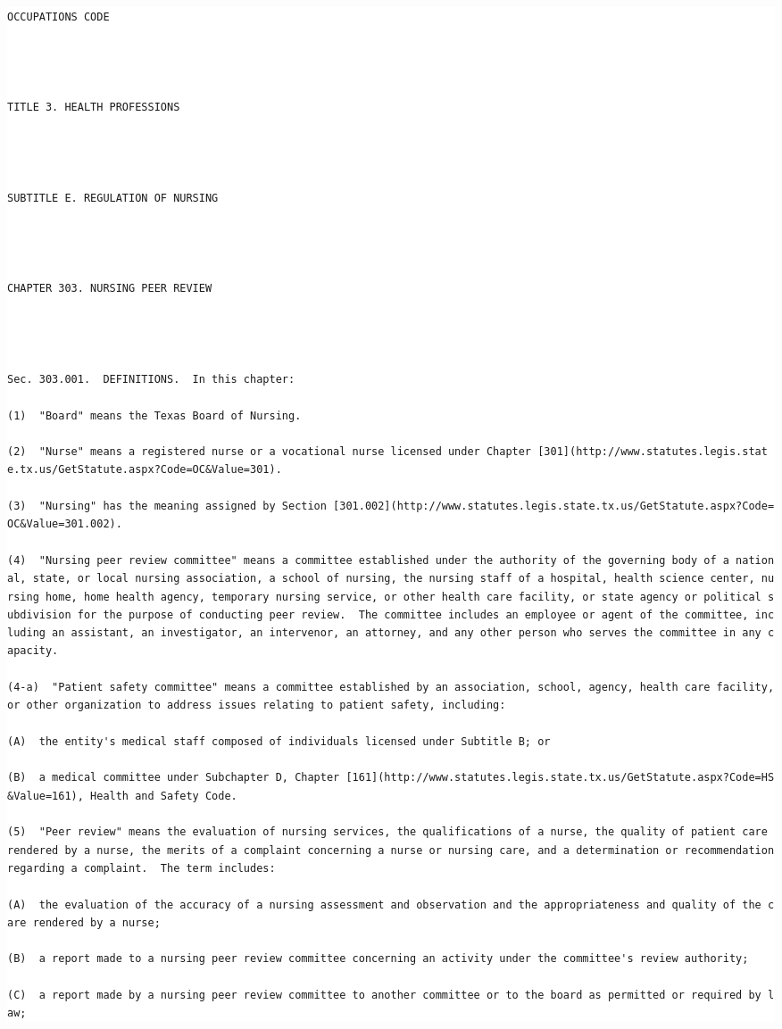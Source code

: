 ﻿
    
    
    	
    					
    
    
    OCCUPATIONS CODE
    
      
    
    
    TITLE 3. HEALTH PROFESSIONS
    
      
    
    
    SUBTITLE E. REGULATION OF NURSING
    
      
    
    
    CHAPTER 303. NURSING PEER REVIEW
    
      
    
    
    Sec. 303.001.  DEFINITIONS.  In this chapter:
    
    (1)  "Board" means the Texas Board of Nursing.
    
    (2)  "Nurse" means a registered nurse or a vocational nurse licensed under Chapter [301](http://www.statutes.legis.state.tx.us/GetStatute.aspx?Code=OC&Value=301).
    
    (3)  "Nursing" has the meaning assigned by Section [301.002](http://www.statutes.legis.state.tx.us/GetStatute.aspx?Code=OC&Value=301.002).
    
    (4)  "Nursing peer review committee" means a committee established under the authority of the governing body of a national, state, or local nursing association, a school of nursing, the nursing staff of a hospital, health science center, nursing home, home health agency, temporary nursing service, or other health care facility, or state agency or political subdivision for the purpose of conducting peer review.  The committee includes an employee or agent of the committee, including an assistant, an investigator, an intervenor, an attorney, and any other person who serves the committee in any capacity.
    
    (4-a)  "Patient safety committee" means a committee established by an association, school, agency, health care facility, or other organization to address issues relating to patient safety, including:
    
    (A)  the entity's medical staff composed of individuals licensed under Subtitle B; or
    
    (B)  a medical committee under Subchapter D, Chapter [161](http://www.statutes.legis.state.tx.us/GetStatute.aspx?Code=HS&Value=161), Health and Safety Code.
    
    (5)  "Peer review" means the evaluation of nursing services, the qualifications of a nurse, the quality of patient care rendered by a nurse, the merits of a complaint concerning a nurse or nursing care, and a determination or recommendation regarding a complaint.  The term includes:
    
    (A)  the evaluation of the accuracy of a nursing assessment and observation and the appropriateness and quality of the care rendered by a nurse;
    
    (B)  a report made to a nursing peer review committee concerning an activity under the committee's review authority;
    
    (C)  a report made by a nursing peer review committee to another committee or to the board as permitted or required by law;
    